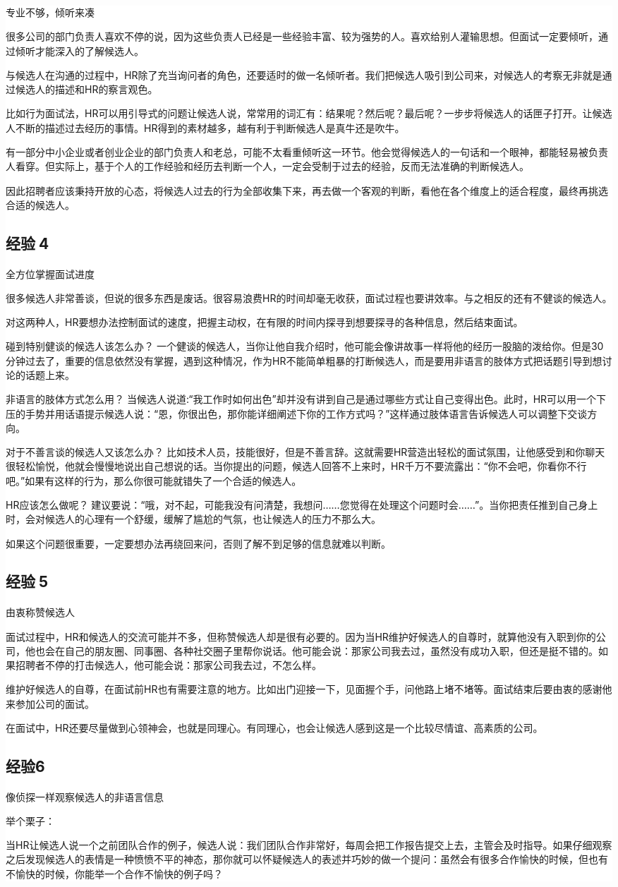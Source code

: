 专业不够，倾听来凑

很多公司的部门负责人喜欢不停的说，因为这些负责人已经是一些经验丰富、较为强势的人。喜欢给别人灌输思想。但面试一定要倾听，通过倾听才能深入的了解候选人。

与候选人在沟通的过程中，HR除了充当询问者的角色，还要适时的做一名倾听者。我们把候选人吸引到公司来，对候选人的考察无非就是通过候选人的描述和HR的察言观色。

比如行为面试法，HR可以用引导式的问题让候选人说，常常用的词汇有：结果呢？然后呢？最后呢？一步步将候选人的话匣子打开。让候选人不断的描述过去经历的事情。HR得到的素材越多，越有利于判断候选人是真牛还是吹牛。

有一部分中小企业或者创业企业的部门负责人和老总，可能不太看重倾听这一环节。他会觉得候选人的一句话和一个眼神，都能轻易被负责人看穿。但实际上，基于个人的工作经验和经历去判断一个人，一定会受制于过去的经验，反而无法准确的判断候选人。

因此招聘者应该秉持开放的心态，将候选人过去的行为全部收集下来，再去做一个客观的判断，看他在各个维度上的适合程度，最终再挑选合适的候选人。

## 经验 4

全方位掌握面试进度

很多候选人非常善谈，但说的很多东西是废话。很容易浪费HR的时间却毫无收获，面试过程也要讲效率。与之相反的还有不健谈的候选人。

对这两种人，HR要想办法控制面试的速度，把握主动权，在有限的时间内探寻到想要探寻的各种信息，然后结束面试。

碰到特别健谈的候选人该怎么办？
一个健谈的候选人，当你让他自我介绍时，他可能会像讲故事一样将他的经历一股脑的泼给你。但是30分钟过去了，重要的信息依然没有掌握，遇到这种情况，作为HR不能简单粗暴的打断候选人，而是要用非语言的肢体方式把话题引导到想讨论的话题上来。

非语言的肢体方式怎么用？
当候选人说道:“我工作时如何出色”却并没有讲到自己是通过哪些方式让自己变得出色。此时，HR可以用一个下压的手势并用话语提示候选人说：“恩，你很出色，那你能详细阐述下你的工作方式吗？”这样通过肢体语言告诉候选人可以调整下交谈方向。

对于不善言谈的候选人又该怎么办？
比如技术人员，技能很好，但是不善言辞。这就需要HR营造出轻松的面试氛围，让他感受到和你聊天很轻松愉悦，他就会慢慢地说出自己想说的话。当你提出的问题，候选人回答不上来时，HR千万不要流露出：“你不会吧，你看你不行吧。”如果有这样的行为，那么你很可能就错失了一个合适的候选人。

HR应该怎么做呢？
建议要说：“哦，对不起，可能我没有问清楚，我想问……您觉得在处理这个问题时会……”。当你把责任推到自己身上时，会对候选人的心理有一个舒缓，缓解了尴尬的气氛，也让候选人的压力不那么大。

如果这个问题很重要，一定要想办法再绕回来问，否则了解不到足够的信息就难以判断。

## 经验 5

由衷称赞候选人

面试过程中，HR和候选人的交流可能并不多，但称赞候选人却是很有必要的。因为当HR维护好候选人的自尊时，就算他没有入职到你的公司，他也会在自己的朋友圈、同事圈、各种社交圈子里帮你说话。他可能会说：那家公司我去过，虽然没有成功入职，但还是挺不错的。如果招聘者不停的打击候选人，他可能会说：那家公司我去过，不怎么样。

维护好候选人的自尊，在面试前HR也有需要注意的地方。比如出门迎接一下，见面握个手，问他路上堵不堵等。面试结束后要由衷的感谢他来参加公司的面试。

在面试中，HR还要尽量做到心领神会，也就是同理心。有同理心，也会让候选人感到这是一个比较尽情谊、高素质的公司。

## 经验6

像侦探一样观察候选人的非语言信息

举个栗子：

当HR让候选人说一个之前团队合作的例子，候选人说：我们团队合作非常好，每周会把工作报告提交上去，主管会及时指导。如果仔细观察之后发现候选人的表情是一种愤愤不平的神态，那你就可以怀疑候选人的表述并巧妙的做一个提问：虽然会有很多合作愉快的时候，但也有不愉快的时候，你能举一个合作不愉快的例子吗？
